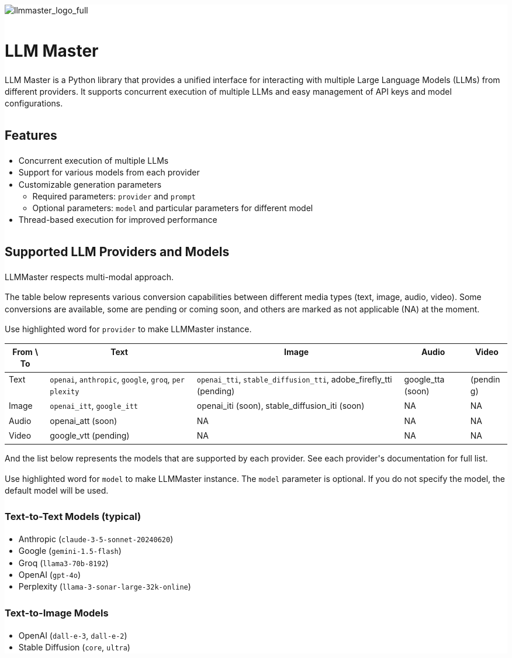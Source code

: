 ![llmmaster_logo_full](https://github.com/Habatakurikei/llmmaster/assets/131997581/35bc6932-def9-4595-a2b3-2c122fb4e61e)

# LLM Master

LLM Master is a Python library that provides a unified interface for interacting with multiple Large Language Models (LLMs) from different providers. It supports concurrent execution of multiple LLMs and easy management of API keys and model configurations.

## Features

- Concurrent execution of multiple LLMs
- Support for various models from each provider
- Customizable generation parameters
  - Required parameters: `provider` and `prompt`
  - Optional parameters: `model` and particular parameters for different model
- Thread-based execution for improved performance

## Supported LLM Providers and Models

LLMMaster respects multi-modal approach. 

The table below represents various conversion capabilities between different media types (text, image, audio, video). Some conversions are available, some are pending or coming soon, and others are marked as not applicable (NA) at the moment.

Use highlighted word for `provider` to make LLMMaster instance.

| From \ To | Text | Image | Audio | Video |
|-----------|------|-------|-------|-------|
| Text | `openai`, `anthropic`, `google`, `groq`, `perplexity` | `openai_tti`, `stable_diffusion_tti`, adobe_firefly_tti (pending) | google_tta (soon) | (pending) |
| Image | `openai_itt`, `google_itt` | openai_iti (soon), stable_diffusion_iti (soon) | NA | NA |
| Audio | openai_att (soon) | NA | NA | NA |
| Video | google_vtt (pending) | NA | NA | NA |

And the list below represents the models that are supported by each provider. See each provider's documentation for full list.

Use highlighted word for `model` to make LLMMaster instance. The `model` parameter is optional. If you do not specify the model, the default model will be used.

### Text-to-Text Models (typical)
- Anthropic (`claude-3-5-sonnet-20240620`)
- Google (`gemini-1.5-flash`)
- Groq (`llama3-70b-8192`)
- OpenAI (`gpt-4o`)
- Perplexity (`llama-3-sonar-large-32k-online`)

### Text-to-Image Models
- OpenAI (`dall-e-3`, `dall-e-2`)
- Stable Diffusion (`core`, `ultra`)
